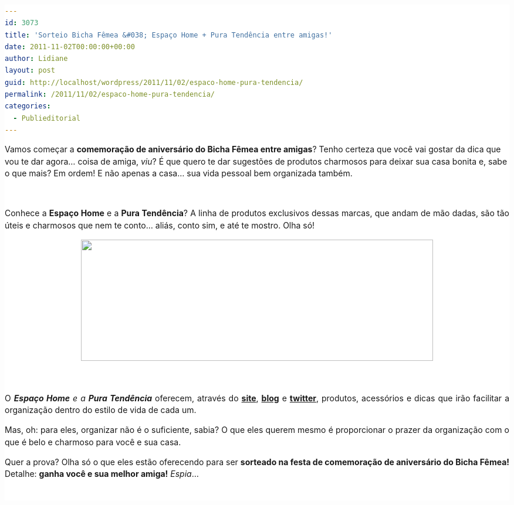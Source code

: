 ```yaml
---
id: 3073
title: 'Sorteio Bicha Fêmea &#038; Espaço Home + Pura Tendência entre amigas!'
date: 2011-11-02T00:00:00+00:00
author: Lidiane
layout: post
guid: http://localhost/wordpress/2011/11/02/espaco-home-pura-tendencia/
permalink: /2011/11/02/espaco-home-pura-tendencia/
categories:
  - Publieditorial
---
```

Vamos começar a **comemoração de aniversário do Bicha Fêmea entre amigas**? Tenho certeza que você vai gostar da dica que vou te dar agora… coisa de amiga, _viu_? É que quero te dar sugestões de produtos charmosos para deixar sua casa bonita e, sabe o que mais? Em ordem! E não apenas a casa… sua vida pessoal bem organizada também.

&nbsp;

<p align="justify">
  Conhece a <strong>Espaço Home</strong> e a <strong>Pura Tendência</strong>? A linha de produtos exclusivos dessas marcas, que andam de mão dadas, são tão úteis e charmosos que nem te conto… aliás, conto sim, e até te mostro. Olha só!
</p>



<p align="center">
  <a href="http://www.trololodemulher.com.br/2011/11/02/espaco-home-pura-tendencia/espaco-home-organizacao-da-casa-pura-tendencia-organizacao-pessoal/" rel="attachment wp-att-8105"><img class="alignnone size-full wp-image-8105" title="ESPACO HOME - ORGANIZACAO DA CASA - PURA TENDENCIA - ORGANIZACAO PESSOAL" src="http://www.trololodemulher.com.br/blog/wp-content/uploads/2011/10/ESPACO-HOME-ORGANIZACAO-DA-CASA-PURA-TENDENCIA-ORGANIZACAO-PESSOAL.png" alt="" width="600" height="207" /></a>
</p>

&nbsp;

<p align="justify">
  O <em><strong>Espaço Home</strong> e a <strong>Pura Tendência</strong></em> oferecem, através do <strong><a href="http://www.thenorthstarusa.com/" target="_blank">site</a></strong>, <strong><a href="http://newsespacohome.blogspot.com/" target="_blank">blog</a></strong> e <strong><a href="http://twitter.com/#!/EspacoHome" target="_blank">twitter</a></strong>, produtos, acessórios e dicas que irão facilitar a organização dentro do estilo de vida de cada um.
</p>

<p align="justify">
  Mas, oh: para eles, organizar não é o suficiente, sabia? O que eles querem mesmo é proporcionar o prazer da organização com o que é belo e charmoso para você e sua casa.
</p>

<p align="justify">
  Quer a prova? Olha só o que eles estão oferecendo para ser <strong>sorteado na festa de comemoração de aniversário do Bicha Fêmea!</strong> Detalhe: <strong>ganha você e sua melhor amiga!</strong> <em>Espia</em>…
</p>

&nbsp;
